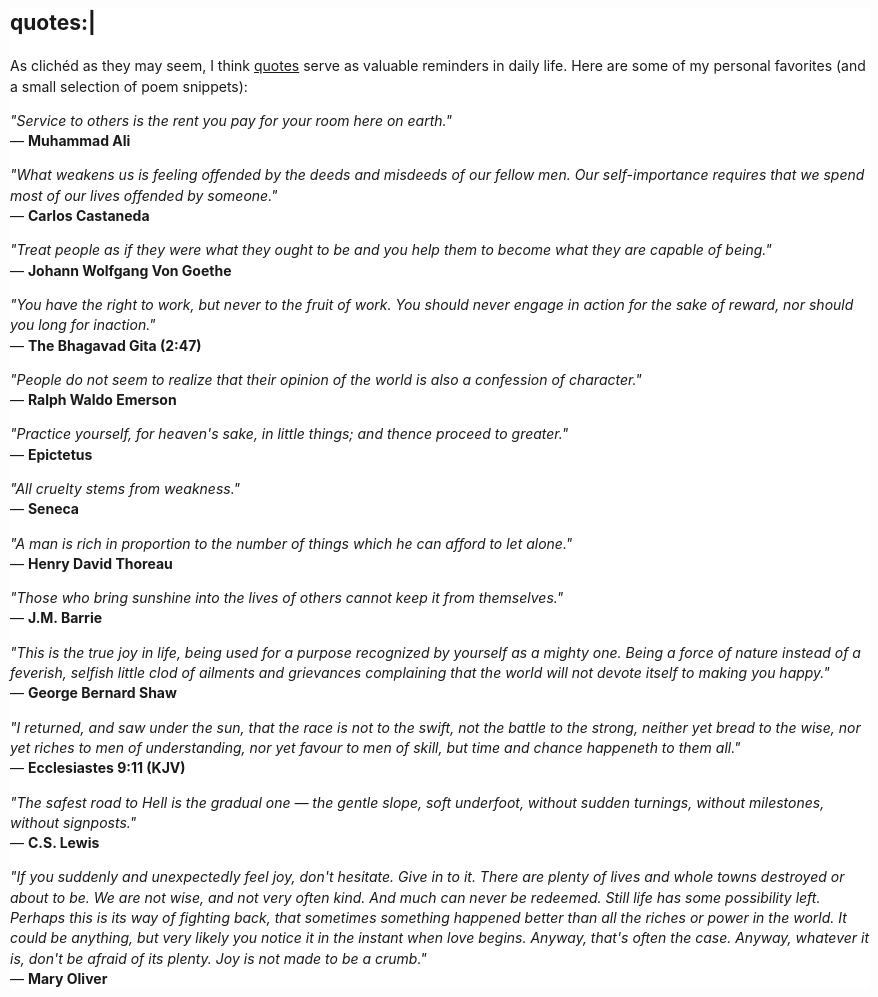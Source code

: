 ## quotes:|

As clichéd as they may seem, I think [quotes](http://quotes.cat-v.org/) serve as valuable reminders in daily life. Here are some of my personal favorites (and a small selection of poem snippets):

_"Service to others is the rent you pay for your room here on earth."_  
— **Muhammad Ali**

_"What weakens us is feeling offended by the deeds and misdeeds of our fellow men. Our self-importance requires that we spend most of our lives offended by someone."_  
— **Carlos Castaneda**

_"Treat people as if they were what they ought to be and you help them to become what they are capable of being."_  
— **Johann Wolfgang Von Goethe**

_"You have the right to work, but never to the fruit of work. You should never engage in action for the sake of reward, nor should you long for inaction."_  
— **The Bhagavad Gita (2:47)**

_"People do not seem to realize that their opinion of the world is also a confession of character."_  
— **Ralph Waldo Emerson**

_"Practice yourself, for heaven's sake, in little things; and thence proceed to greater."_  
— **Epictetus**

_"All cruelty stems from weakness."_  
— **Seneca**

_"A man is rich in proportion to the number of things which he can afford to let alone."_  
— **Henry David Thoreau**

_"Those who bring sunshine into the lives of others cannot keep it from themselves."_  
— **J.M. Barrie**

_"This is the true joy in life, being used for a purpose recognized by yourself as a mighty one. Being a force of nature instead of a feverish, selfish little clod of ailments and grievances complaining that the world will not devote itself to making you happy."_  
— **George Bernard Shaw**

_"I returned, and saw under the sun, that the race is not to the swift, not the battle to the strong, neither yet bread to the wise, nor yet riches to men of understanding, nor yet favour to men of skill, but time and chance happeneth to them all."_  
— **Ecclesiastes 9:11 (KJV)**

_"The safest road to Hell is the gradual one — the gentle slope, soft underfoot, without sudden turnings, without milestones, without signposts."_  
— **C.S. Lewis**

_"If you suddenly and unexpectedly feel joy, don't hesitate. Give in to it. There are plenty of lives and whole towns destroyed or about to be. We are not wise, and not very often kind. And much can never be redeemed. Still life has some possibility left. Perhaps this is its way of fighting back, that sometimes something happened better than all the riches or power in the world. It could be anything, but very likely you notice it in the instant when love begins. Anyway, that's often the case. Anyway, whatever it is, don't be afraid of its plenty. Joy is not made to be a crumb."_  
— **Mary Oliver**
